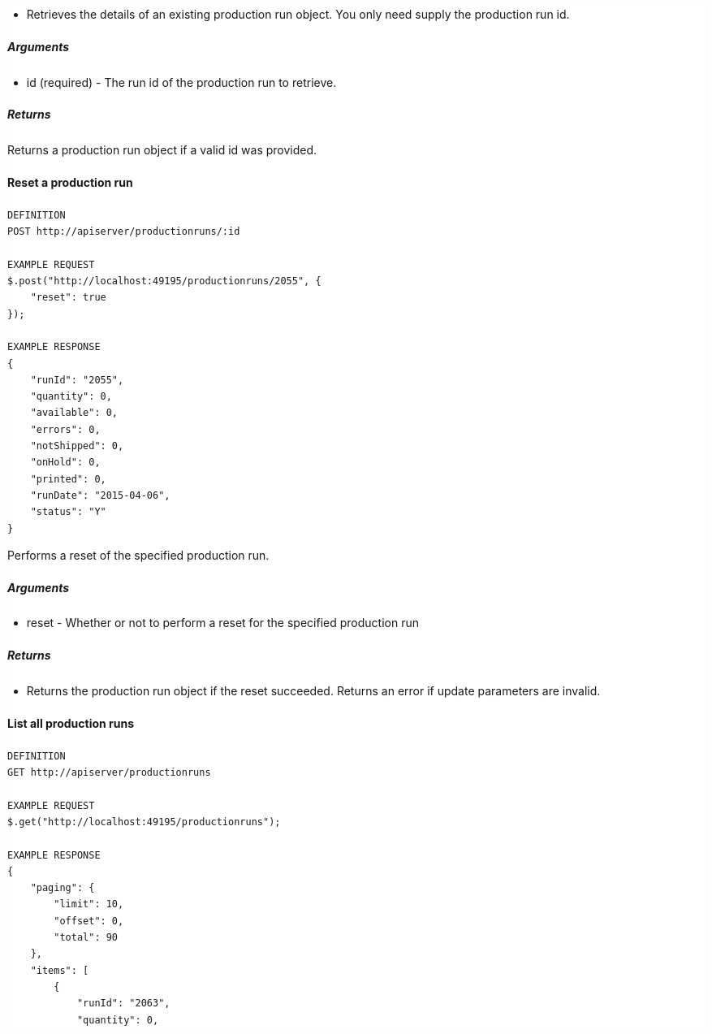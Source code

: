 * Retrieves the details of an existing production run object. You only need supply the production run id.

##### Arguments

* id (required) - The run id of the production run to retrieve.

##### Returns

Returns a production run object if a valid id was provided.

#### Reset a production run

```
DEFINITION
POST http://apiserver/productionruns/:id

EXAMPLE REQUEST
$.post("http://localhost:49195/productionruns/2055", {
    "reset": true
});

EXAMPLE RESPONSE
{
    "runId": "2055",
    "quantity": 0,
    "available": 0,
    "errors": 0,
    "notShipped": 0,
    "onHold": 0,
    "printed": 0,
    "runDate": "2015-04-06",
    "status": "Y"
}

```

Performs a reset of the specified production run.

##### Arguments

* reset - Whether or not to perform a reset for the specified production run

##### Returns

* Returns the production run object if the reset succeeded. Returns an error if update parameters are invalid.

#### List all production runs

```
DEFINITION
GET http://apiserver/productionruns

EXAMPLE REQUEST
$.get("http://localhost:49195/productionruns");

EXAMPLE RESPONSE
{
    "paging": {
        "limit": 10,
        "offset": 0,
        "total": 90
    },
    "items": [
        {
            "runId": "2063",
            "quantity": 0,
```
